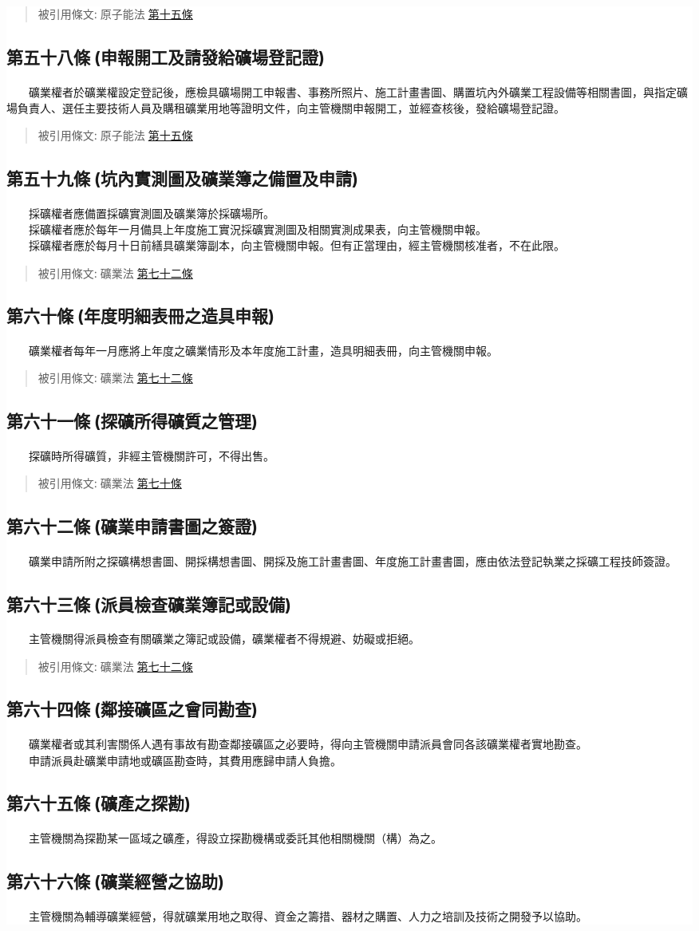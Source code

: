 > 被引用條文: 原子能法 [第十五條](../../環境資源/核能/原子能法.md#第十五條-核子原料管理辦法之訂定)



第五十八條 (申報開工及請發給礦場登記證)
---------------------------------------
　　礦業權者於礦業權設定登記後，應檢具礦場開工申報書、事務所照片、施工計畫書圖、購置坑內外礦業工程設備等相關書圖，與指定礦場負責人、選任主要技術人員及購租礦業用地等證明文件，向主管機關申報開工，並經查核後，發給礦場登記證。  
> 被引用條文: 原子能法 [第十五條](../../環境資源/核能/原子能法.md#第十五條-核子原料管理辦法之訂定)



第五十九條 (坑內實測圖及礦業簿之備置及申請)
-------------------------------------------
　　採礦權者應備置採礦實測圖及礦業簿於採礦場所。  
　　採礦權者應於每年一月備具上年度施工實況採礦實測圖及相關實測成果表，向主管機關申報。  
　　採礦權者應於每月十日前繕具礦業簿副本，向主管機關申報。但有正當理由，經主管機關核准者，不在此限。  
> 被引用條文: 礦業法 [第七十二條](../../環境資源/礦業地質/礦業法.md#第七十二條-處罰)



第六十條 (年度明細表冊之造具申報)
---------------------------------
　　礦業權者每年一月應將上年度之礦業情形及本年度施工計畫，造具明細表冊，向主管機關申報。  
> 被引用條文: 礦業法 [第七十二條](../../環境資源/礦業地質/礦業法.md#第七十二條-處罰)



第六十一條 (探礦所得礦質之管理)
-------------------------------
　　探礦時所得礦質，非經主管機關許可，不得出售。  
> 被引用條文: 礦業法 [第七十條](../../環境資源/礦業地質/礦業法.md#第七十條-處罰)



第六十二條 (礦業申請書圖之簽證)
-------------------------------
　　礦業申請所附之探礦構想書圖、開採構想書圖、開採及施工計畫書圖、年度施工計畫書圖，應由依法登記執業之採礦工程技師簽證。  


第六十三條 (派員檢查礦業簿記或設備)
-----------------------------------
　　主管機關得派員檢查有關礦業之簿記或設備，礦業權者不得規避、妨礙或拒絕。  
> 被引用條文: 礦業法 [第七十二條](../../環境資源/礦業地質/礦業法.md#第七十二條-處罰)



第六十四條 (鄰接礦區之會同勘查)
-------------------------------
　　礦業權者或其利害關係人遇有事故有勘查鄰接礦區之必要時，得向主管機關申請派員會同各該礦業權者實地勘查。  
　　申請派員赴礦業申請地或礦區勘查時，其費用應歸申請人負擔。  


第六十五條 (礦產之探勘)
-----------------------
　　主管機關為探勘某一區域之礦產，得設立探勘機構或委託其他相關機關（構）為之。  


第六十六條 (礦業經營之協助)
---------------------------
　　主管機關為輔導礦業經營，得就礦業用地之取得、資金之籌措、器材之購置、人力之培訓及技術之開發予以協助。  
